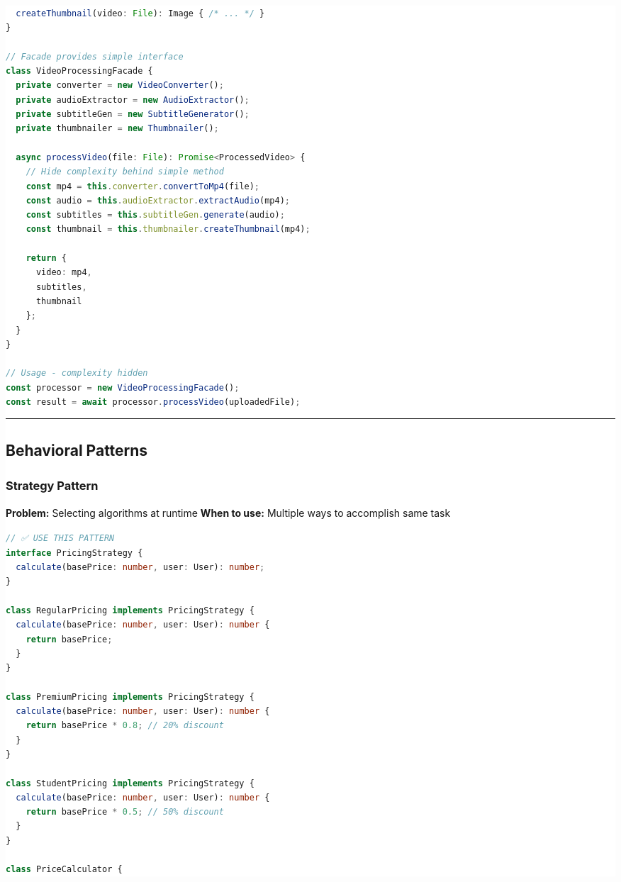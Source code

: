 ```typescript
  createThumbnail(video: File): Image { /* ... */ }
}

// Facade provides simple interface
class VideoProcessingFacade {
  private converter = new VideoConverter();
  private audioExtractor = new AudioExtractor();
  private subtitleGen = new SubtitleGenerator();
  private thumbnailer = new Thumbnailer();

  async processVideo(file: File): Promise<ProcessedVideo> {
    // Hide complexity behind simple method
    const mp4 = this.converter.convertToMp4(file);
    const audio = this.audioExtractor.extractAudio(mp4);
    const subtitles = this.subtitleGen.generate(audio);
    const thumbnail = this.thumbnailer.createThumbnail(mp4);

    return {
      video: mp4,
      subtitles,
      thumbnail
    };
  }
}

// Usage - complexity hidden
const processor = new VideoProcessingFacade();
const result = await processor.processVideo(uploadedFile);
```

---

## Behavioral Patterns

### Strategy Pattern
**Problem:** Selecting algorithms at runtime
**When to use:** Multiple ways to accomplish same task

```typescript
// ✅ USE THIS PATTERN
interface PricingStrategy {
  calculate(basePrice: number, user: User): number;
}

class RegularPricing implements PricingStrategy {
  calculate(basePrice: number, user: User): number {
    return basePrice;
  }
}

class PremiumPricing implements PricingStrategy {
  calculate(basePrice: number, user: User): number {
    return basePrice * 0.8; // 20% discount
  }
}

class StudentPricing implements PricingStrategy {
  calculate(basePrice: number, user: User): number {
    return basePrice * 0.5; // 50% discount
  }
}

class PriceCalculator {
```